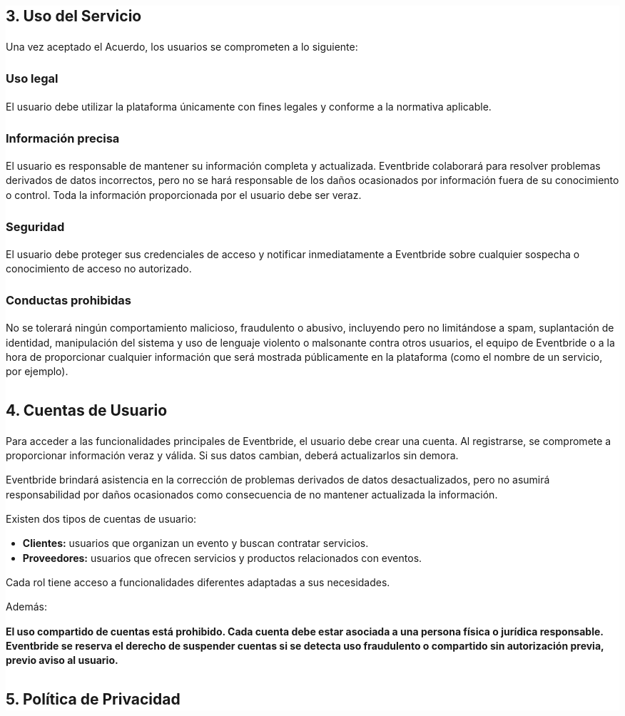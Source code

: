 ## 3. Uso del Servicio

Una vez aceptado el Acuerdo, los usuarios se comprometen a lo siguiente:

### Uso legal
El usuario debe utilizar la plataforma únicamente con fines legales y conforme a la normativa aplicable.

### Información precisa
El usuario es responsable de mantener su información completa y actualizada. Eventbride colaborará para resolver problemas derivados de datos incorrectos, pero no se hará responsable de los daños ocasionados por información fuera de su conocimiento o control. Toda la información proporcionada por el usuario debe ser veraz.

### Seguridad
El usuario debe proteger sus credenciales de acceso y notificar inmediatamente a Eventbride sobre cualquier sospecha o conocimiento de acceso no autorizado.

### Conductas prohibidas
No se tolerará ningún comportamiento malicioso, fraudulento o abusivo, incluyendo pero no limitándose a spam, suplantación de identidad, manipulación del sistema y uso de lenguaje violento o malsonante contra otros usuarios, el equipo de Eventbride o a la hora de proporcionar cualquier información que será mostrada públicamente en la plataforma (como el nombre de un servicio, por ejemplo).

<div id='id4'></div>

## 4. Cuentas de Usuario

Para acceder a las funcionalidades principales de Eventbride, el usuario debe crear una cuenta. Al registrarse, se compromete a proporcionar información veraz y válida. Si sus datos cambian, deberá actualizarlos sin demora.

Eventbride brindará asistencia en la corrección de problemas derivados de datos desactualizados, pero no asumirá responsabilidad por daños ocasionados como consecuencia de no mantener actualizada la información.

Existen dos tipos de cuentas de usuario:
- **Clientes:** usuarios que organizan un evento y buscan contratar servicios.
- **Proveedores:** usuarios que ofrecen servicios y productos relacionados con eventos.

Cada rol tiene acceso a funcionalidades diferentes adaptadas a sus necesidades.

Además:

**El uso compartido de cuentas está prohibido. Cada cuenta debe estar asociada a una persona física o jurídica responsable. Eventbride se reserva el derecho de suspender cuentas si se detecta uso fraudulento o compartido sin autorización previa, previo aviso al usuario.**

<div id='id5'></div>

## 5. Política de Privacidad
